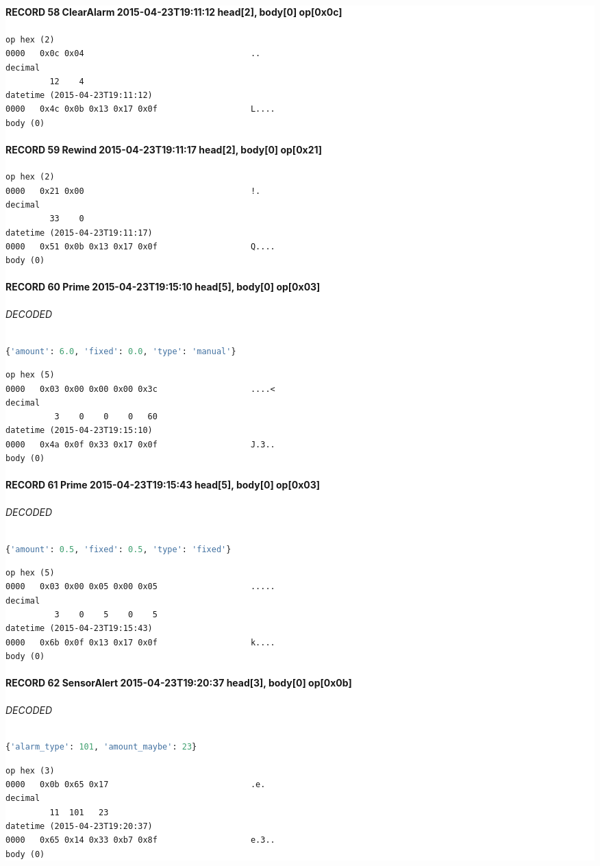 #### RECORD 58 ClearAlarm 2015-04-23T19:11:12 head[2], body[0] op[0x0c]

    op hex (2)
    0000   0x0c 0x04                                  ..
    decimal
             12    4
    datetime (2015-04-23T19:11:12)
    0000   0x4c 0x0b 0x13 0x17 0x0f                   L....
    body (0)

#### RECORD 59 Rewind 2015-04-23T19:11:17 head[2], body[0] op[0x21]

    op hex (2)
    0000   0x21 0x00                                  !.
    decimal
             33    0
    datetime (2015-04-23T19:11:17)
    0000   0x51 0x0b 0x13 0x17 0x0f                   Q....
    body (0)

#### RECORD 60 Prime 2015-04-23T19:15:10 head[5], body[0] op[0x03]
###### DECODED
```python
{'amount': 6.0, 'fixed': 0.0, 'type': 'manual'}
```
    op hex (5)
    0000   0x03 0x00 0x00 0x00 0x3c                   ....<
    decimal
              3    0    0    0   60
    datetime (2015-04-23T19:15:10)
    0000   0x4a 0x0f 0x33 0x17 0x0f                   J.3..
    body (0)

#### RECORD 61 Prime 2015-04-23T19:15:43 head[5], body[0] op[0x03]
###### DECODED
```python
{'amount': 0.5, 'fixed': 0.5, 'type': 'fixed'}
```
    op hex (5)
    0000   0x03 0x00 0x05 0x00 0x05                   .....
    decimal
              3    0    5    0    5
    datetime (2015-04-23T19:15:43)
    0000   0x6b 0x0f 0x13 0x17 0x0f                   k....
    body (0)

#### RECORD 62 SensorAlert 2015-04-23T19:20:37 head[3], body[0] op[0x0b]
###### DECODED
```python
{'alarm_type': 101, 'amount_maybe': 23}
```
    op hex (3)
    0000   0x0b 0x65 0x17                             .e.
    decimal
             11  101   23
    datetime (2015-04-23T19:20:37)
    0000   0x65 0x14 0x33 0xb7 0x8f                   e.3..
    body (0)
